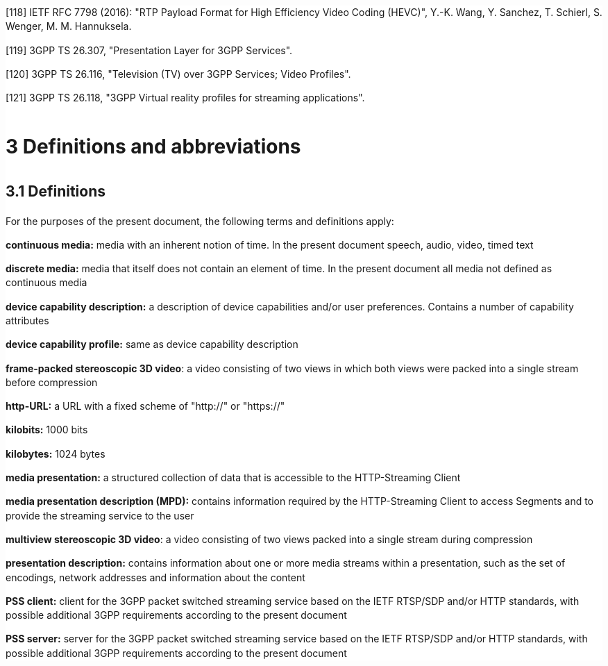 \[118\] IETF RFC 7798 (2016): \"RTP Payload Format for High Efficiency
Video Coding (HEVC)\", Y.-K. Wang, Y. Sanchez, T. Schierl, S. Wenger, M.
M. Hannuksela.

\[119\] 3GPP TS 26.307, \"Presentation Layer for 3GPP Services\".

\[120\] 3GPP TS 26.116, \"Television (TV) over 3GPP Services; Video
Profiles\".

\[121\] 3GPP TS 26.118, \"3GPP Virtual reality profiles for streaming
applications\".

3 Definitions and abbreviations
===============================

3.1 Definitions
---------------

For the purposes of the present document, the following terms and
definitions apply:

**continuous media:** media with an inherent notion of time. In the
present document speech, audio, video, timed text

**discrete media:** media that itself does not contain an element of
time. In the present document all media not defined as continuous media

**device capability description:** a description of device capabilities
and/or user preferences. Contains a number of capability attributes

**device capability profile:** same as device capability description

**frame-packed stereoscopic 3D video**: a video consisting of two views
in which both views were packed into a single stream before compression

**http-URL:** a URL with a fixed scheme of \"http://\" or \"https://\"

**kilobits:** 1000 bits

**kilobytes:** 1024 bytes

**media presentation:** a structured collection of data that is
accessible to the HTTP-Streaming Client

**media presentation description (MPD):** contains information required
by the HTTP-Streaming Client to access Segments and to provide the
streaming service to the user

**multiview stereoscopic 3D video**: a video consisting of two views
packed into a single stream during compression

**presentation description:** contains information about one or more
media streams within a presentation, such as the set of encodings,
network addresses and information about the content

**PSS client:** client for the 3GPP packet switched streaming service
based on the IETF RTSP/SDP and/or HTTP standards, with possible
additional 3GPP requirements according to the present document

**PSS server:** server for the 3GPP packet switched streaming service
based on the IETF RTSP/SDP and/or HTTP standards, with possible
additional 3GPP requirements according to the present document

